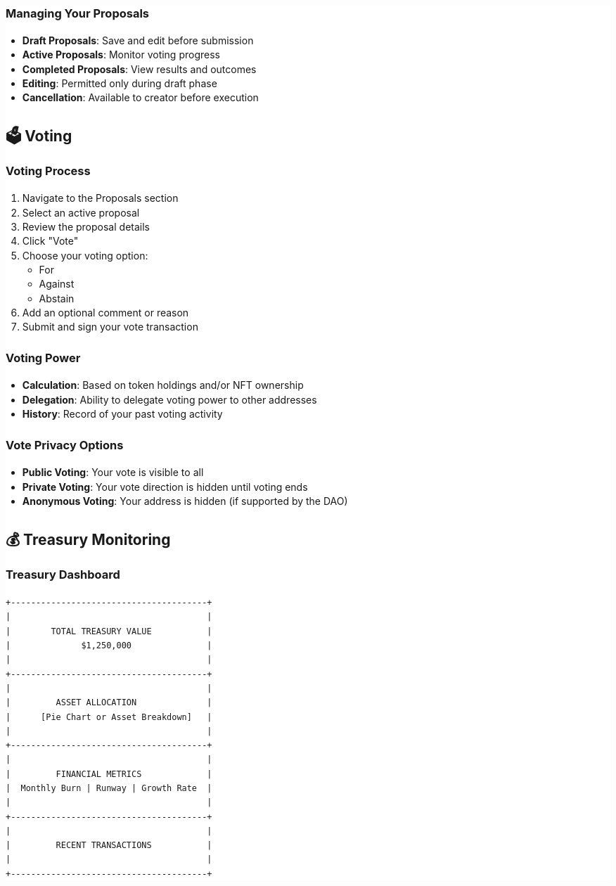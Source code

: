 ### Managing Your Proposals
- **Draft Proposals**: Save and edit before submission
- **Active Proposals**: Monitor voting progress
- **Completed Proposals**: View results and outcomes
- **Editing**: Permitted only during draft phase
- **Cancellation**: Available to creator before execution

## 🗳️ Voting

### Voting Process
1. Navigate to the Proposals section
2. Select an active proposal
3. Review the proposal details
4. Click "Vote"
5. Choose your voting option:
   - For
   - Against
   - Abstain
6. Add an optional comment or reason
7. Submit and sign your vote transaction

### Voting Power
- **Calculation**: Based on token holdings and/or NFT ownership
- **Delegation**: Ability to delegate voting power to other addresses
- **History**: Record of your past voting activity

### Vote Privacy Options
- **Public Voting**: Your vote is visible to all
- **Private Voting**: Your vote direction is hidden until voting ends
- **Anonymous Voting**: Your address is hidden (if supported by the DAO)

## 💰 Treasury Monitoring

### Treasury Dashboard
```
+---------------------------------------+
|                                       |
|        TOTAL TREASURY VALUE           |
|              $1,250,000               |
|                                       |
+---------------------------------------+
|                                       |
|         ASSET ALLOCATION              |
|      [Pie Chart or Asset Breakdown]   |
|                                       |
+---------------------------------------+
|                                       |
|         FINANCIAL METRICS             |
|  Monthly Burn | Runway | Growth Rate  |
|                                       |
+---------------------------------------+
|                                       |
|         RECENT TRANSACTIONS           |
|                                       |
+---------------------------------------+
```
